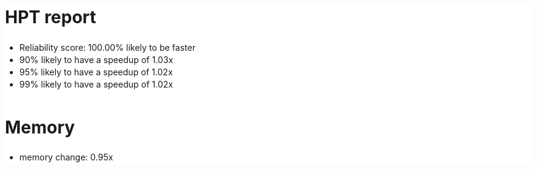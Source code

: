 
# HPT report

- Reliability score: 100.00% likely to be faster
- 90% likely to have a speedup of 1.03x
- 95% likely to have a speedup of 1.02x
- 99% likely to have a speedup of 1.02x


# Memory

- memory change: 0.95x